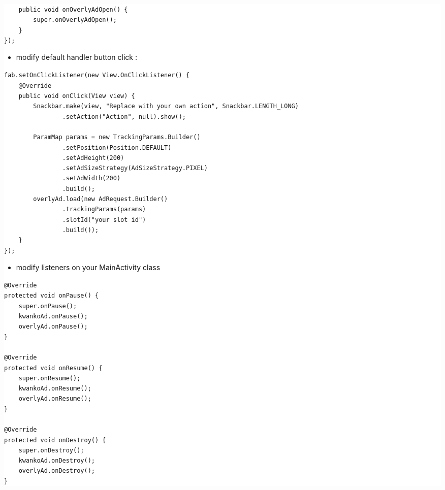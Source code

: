 ```
    public void onOverlyAdOpen() {
        super.onOverlyAdOpen();
    }
});
```

* modify default handler button click :

```
fab.setOnClickListener(new View.OnClickListener() {
    @Override
    public void onClick(View view) {
        Snackbar.make(view, "Replace with your own action", Snackbar.LENGTH_LONG)
                .setAction("Action", null).show();

        ParamMap params = new TrackingParams.Builder()
                .setPosition(Position.DEFAULT)
                .setAdHeight(200)
                .setAdSizeStrategy(AdSizeStrategy.PIXEL)
                .setAdWidth(200)
                .build();
        overlyAd.load(new AdRequest.Builder()
                .trackingParams(params)
                .slotId("your slot id")
                .build());
    }
});
```

* modify listeners on your MainActivity class

```
@Override
protected void onPause() {
    super.onPause();
    kwankoAd.onPause();
    overlyAd.onPause();
}

@Override
protected void onResume() {
    super.onResume();
    kwankoAd.onResume();
    overlyAd.onResume();
}

@Override
protected void onDestroy() {
    super.onDestroy();
    kwankoAd.onDestroy();
    overlyAd.onDestroy();
}
```

